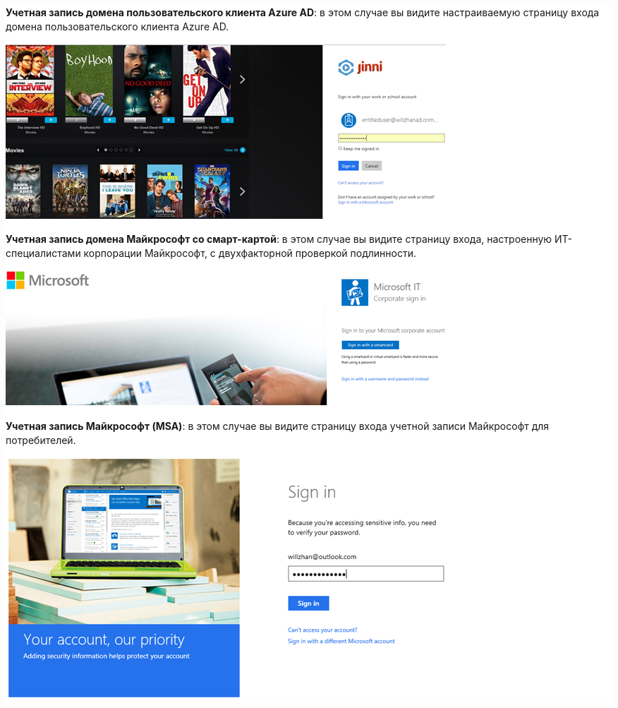 **Учетная запись домена пользовательского клиента Azure AD**: в этом случае вы видите настраиваемую страницу входа домена пользовательского клиента Azure AD.

![Учетная запись домена пользовательского клиента Azure AD](./media/media-services-cenc-with-multidrm-access-control/media-services-ad-tenant-domain1.png)

**Учетная запись домена Майкрософт со смарт-картой**: в этом случае вы видите страницу входа, настроенную ИТ-специалистами корпорации Майкрософт, с двухфакторной проверкой подлинности.

![Учетная запись домена пользовательского клиента Azure AD](./media/media-services-cenc-with-multidrm-access-control/media-services-ad-tenant-domain2.png)

**Учетная запись Майкрософт (MSA)**: в этом случае вы видите страницу входа учетной записи Майкрософт для потребителей.

![Учетная запись домена пользовательского клиента Azure AD](./media/media-services-cenc-with-multidrm-access-control/media-services-ad-tenant-domain3.png)
